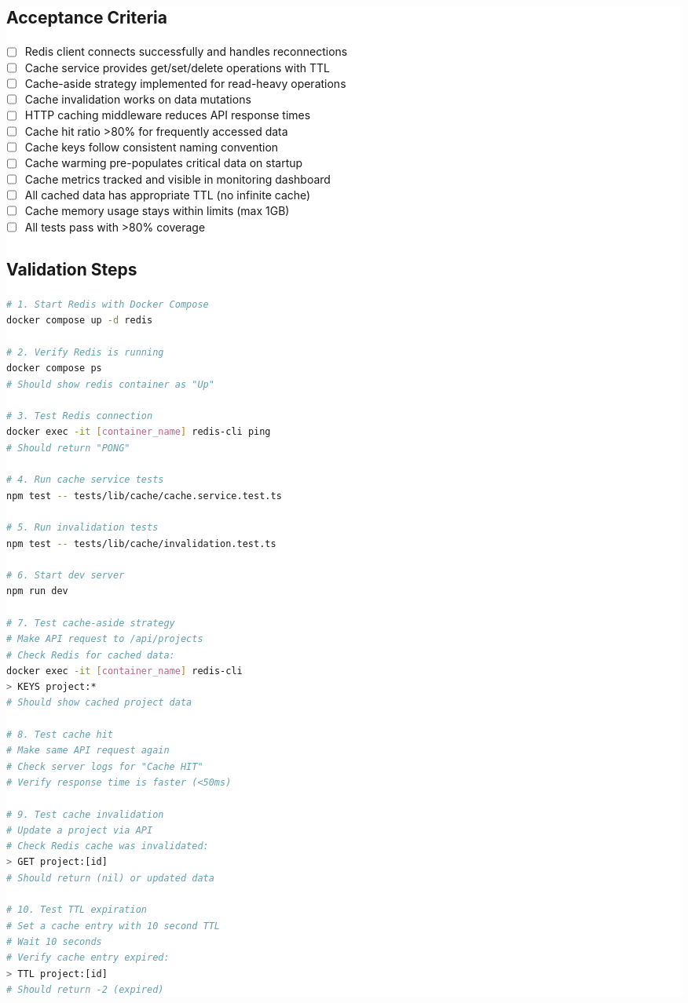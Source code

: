 ## Acceptance Criteria

- [ ] Redis client connects successfully and handles reconnections
- [ ] Cache service provides get/set/delete operations with TTL
- [ ] Cache-aside strategy implemented for read-heavy operations
- [ ] Cache invalidation works on data mutations
- [ ] HTTP caching middleware reduces API response times
- [ ] Cache hit ratio >80% for frequently accessed data
- [ ] Cache keys follow consistent naming convention
- [ ] Cache warming pre-populates critical data on startup
- [ ] Cache metrics tracked and visible in monitoring dashboard
- [ ] All cached data has appropriate TTL (no infinite cache)
- [ ] Cache memory usage stays within limits (max 1GB)
- [ ] All tests pass with >80% coverage

## Validation Steps

```bash
# 1. Start Redis with Docker Compose
docker compose up -d redis

# 2. Verify Redis is running
docker compose ps
# Should show redis container as "Up"

# 3. Test Redis connection
docker exec -it [container_name] redis-cli ping
# Should return "PONG"

# 4. Run cache service tests
npm test -- tests/lib/cache/cache.service.test.ts

# 5. Run invalidation tests
npm test -- tests/lib/cache/invalidation.test.ts

# 6. Start dev server
npm run dev

# 7. Test cache-aside strategy
# Make API request to /api/projects
# Check Redis for cached data:
docker exec -it [container_name] redis-cli
> KEYS project:*
# Should show cached project data

# 8. Test cache hit
# Make same API request again
# Check server logs for "Cache HIT"
# Verify response time is faster (<50ms)

# 9. Test cache invalidation
# Update a project via API
# Check Redis cache was invalidated:
> GET project:[id]
# Should return (nil) or updated data

# 10. Test TTL expiration
# Set a cache entry with 10 second TTL
# Wait 10 seconds
# Verify cache entry expired:
> TTL project:[id]
# Should return -2 (expired)

```